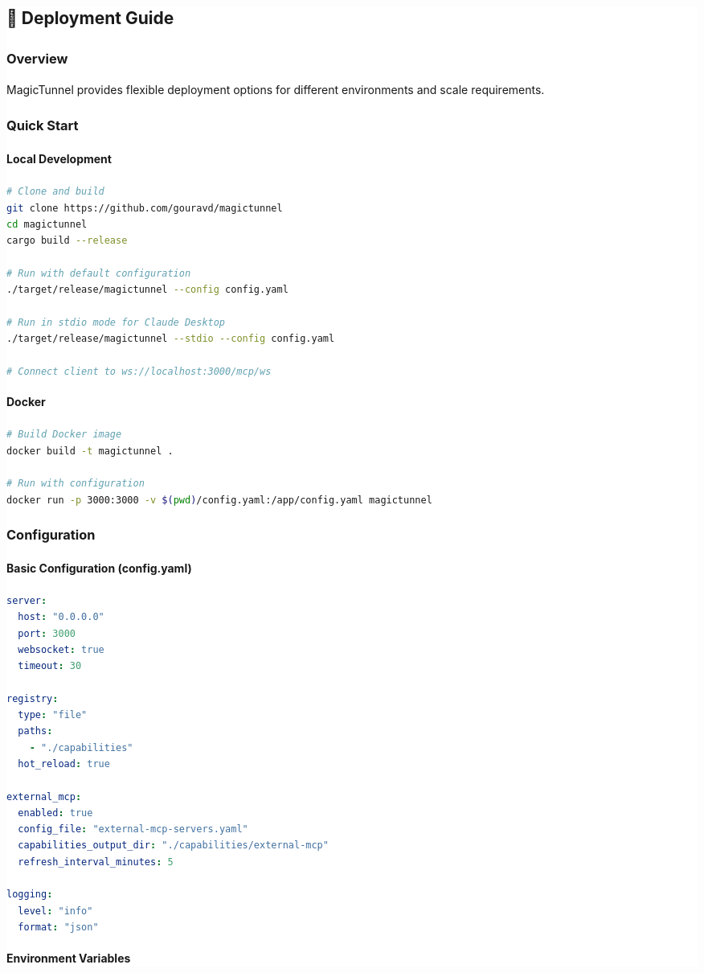 ## 🚀 Deployment Guide

### Overview

MagicTunnel provides flexible deployment options for different environments and scale requirements.

### Quick Start

#### Local Development
```bash
# Clone and build
git clone https://github.com/gouravd/magictunnel
cd magictunnel
cargo build --release

# Run with default configuration
./target/release/magictunnel --config config.yaml

# Run in stdio mode for Claude Desktop
./target/release/magictunnel --stdio --config config.yaml

# Connect client to ws://localhost:3000/mcp/ws
```

#### Docker
```bash
# Build Docker image
docker build -t magictunnel .

# Run with configuration
docker run -p 3000:3000 -v $(pwd)/config.yaml:/app/config.yaml magictunnel
```

### Configuration

#### Basic Configuration (config.yaml)
```yaml
server:
  host: "0.0.0.0"
  port: 3000
  websocket: true
  timeout: 30

registry:
  type: "file"
  paths:
    - "./capabilities"
  hot_reload: true

external_mcp:
  enabled: true
  config_file: "external-mcp-servers.yaml"
  capabilities_output_dir: "./capabilities/external-mcp"
  refresh_interval_minutes: 5

logging:
  level: "info"
  format: "json"
```

#### Environment Variables
